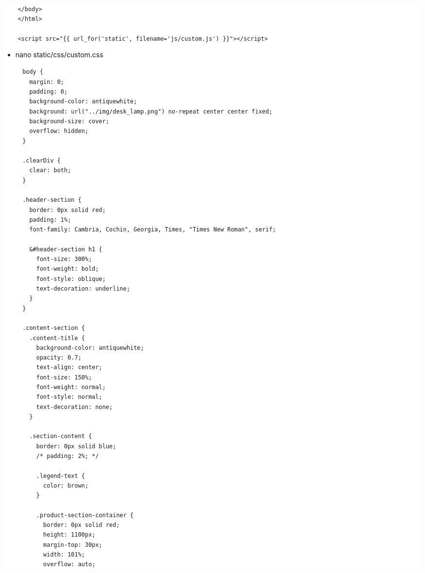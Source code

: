         </body>
        </html>

        <script src="{{ url_for('static', filename='js/custom.js') }}"></script>

- nano static/css/custom.css

        body {
          margin: 0;
          padding: 0;
          background-color: antiquewhite;
          background: url("../img/desk_lamp.png") no-repeat center center fixed;
          background-size: cover;
          overflow: hidden;
        }

        .clearDiv {
          clear: both;
        }

        .header-section {
          border: 0px solid red;
          padding: 1%;
          font-family: Cambria, Cochin, Georgia, Times, "Times New Roman", serif;

          &#header-section h1 {
            font-size: 300%;
            font-weight: bold;
            font-style: oblique;
            text-decoration: underline;
          }
        }

        .content-section {
          .content-title {
            background-color: antiquewhite;
            opacity: 0.7;
            text-align: center;
            font-size: 150%;
            font-weight: normal;
            font-style: normal;
            text-decoration: none;
          }

          .section-content {
            border: 0px solid blue;
            /* padding: 2%; */

            .legend-text {
              color: brown;
            }

            .product-section-container {
              border: 0px solid red;
              height: 1100px;
              margin-top: 30px;
              width: 101%;
              overflow: auto;
